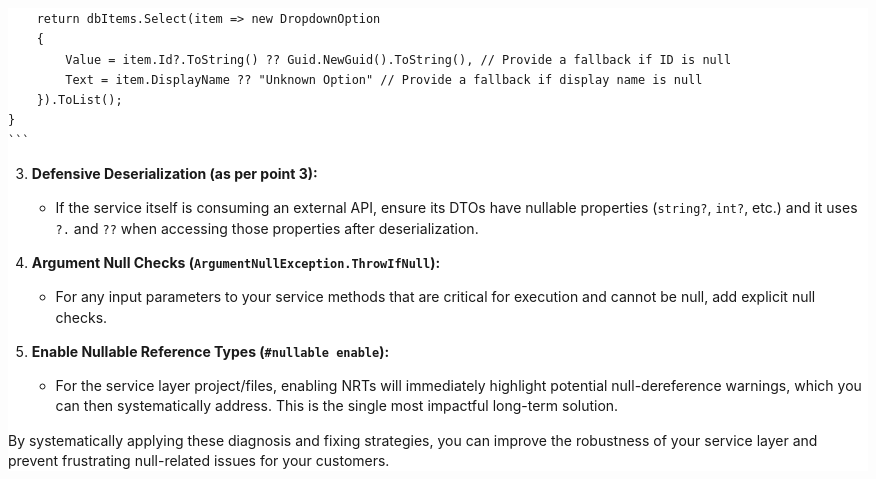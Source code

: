         return dbItems.Select(item => new DropdownOption
        {
            Value = item.Id?.ToString() ?? Guid.NewGuid().ToString(), // Provide a fallback if ID is null
            Text = item.DisplayName ?? "Unknown Option" // Provide a fallback if display name is null
        }).ToList();
    }
    ```

3.  **Defensive Deserialization (as per point 3):**

      * If the service itself is consuming an external API, ensure its DTOs have nullable properties (`string?`, `int?`, etc.) and it uses `?.` and `??` when accessing those properties after deserialization.

4.  **Argument Null Checks (`ArgumentNullException.ThrowIfNull`):**

      * For any input parameters to your service methods that are critical for execution and cannot be null, add explicit null checks.

5.  **Enable Nullable Reference Types (`#nullable enable`):**

      * For the service layer project/files, enabling NRTs will immediately highlight potential null-dereference warnings, which you can then systematically address. This is the single most impactful long-term solution.

By systematically applying these diagnosis and fixing strategies, you can improve the robustness of your service layer and prevent frustrating null-related issues for your customers.